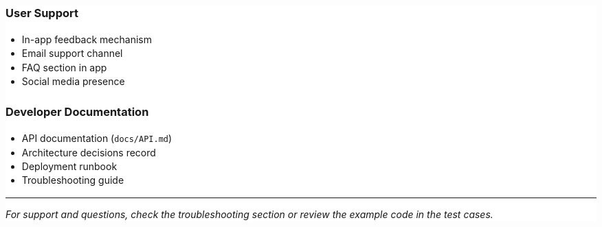 ### User Support
- In-app feedback mechanism
- Email support channel
- FAQ section in app
- Social media presence

### Developer Documentation
- API documentation (`docs/API.md`)
- Architecture decisions record
- Deployment runbook
- Troubleshooting guide

---

*For support and questions, check the troubleshooting section or review the example code in the test cases.*